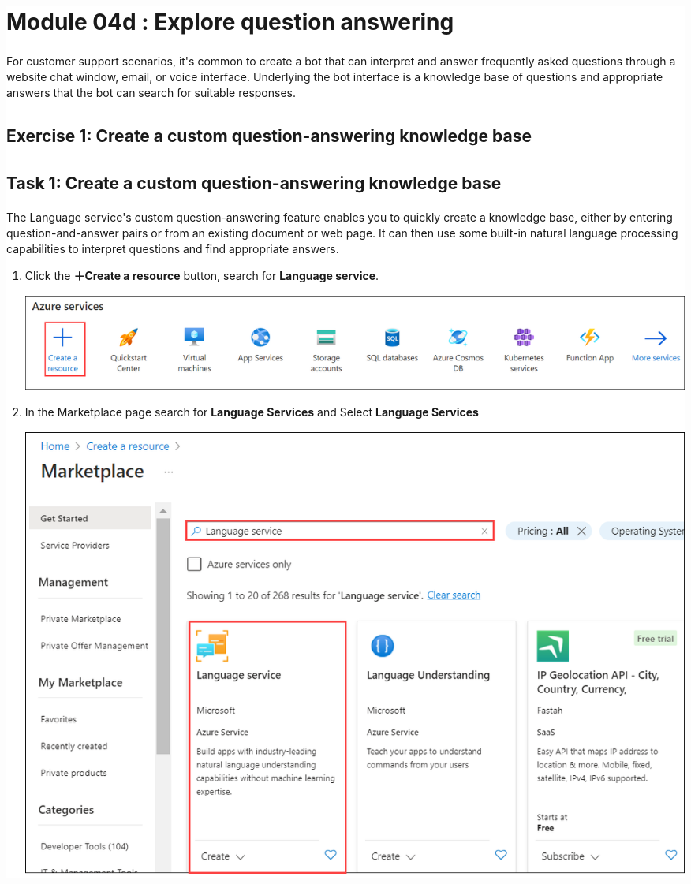 # Module 04d : Explore question answering 
For customer support scenarios, it's common to create a bot that can interpret and answer frequently asked questions through a website chat window, email, or voice interface. Underlying the bot interface is a knowledge base of questions and appropriate answers that the bot can search for suitable responses.

## Exercise 1: Create a custom question-answering knowledge base

## Task 1: Create a custom question-answering knowledge base

The Language service's custom question-answering feature enables you to quickly create a knowledge base, either by entering question-and-answer pairs or from an existing document or web page. It can then use some built-in natural language processing capabilities to interpret questions and find appropriate answers.

1. Click the **&#65291;Create a resource** button, search for **Language service**.

    ![Creating a Language Service resource with custom question answering enabled.](media/ai900mod1img1.png)
   
1. In the Marketplace page search for **Language Services** and Select **Language Services** 

    ![Start Cloud Shell by clicking on the icon to the right of the top search box](media/ai900mod4dimg1.png)
     